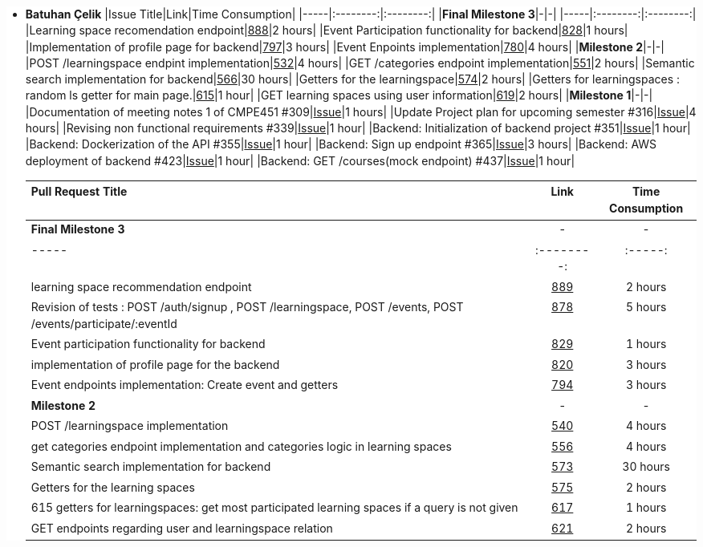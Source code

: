 * **Batuhan Çelik**
  |Issue Title|Link|Time Consumption|
  |-----|:--------:|:--------:|
  |**Final Milestone 3**|-|-|
  |-----|:--------:|:--------:|
  |Learning space recomendation endpoint|[888](https://github.com/bounswe/bounswe2022group2/issues/888)|2 hours|
  |Event Participation functionality for backend|[828](https://github.com/bounswe/bounswe2022group2/issues/828)|1 hours|
  |Implementation of profile page for backend|[797](https://github.com/bounswe/bounswe2022group2/issues/797)|3 hours|
  |Event Enpoints implementation|[780](https://github.com/bounswe/bounswe2022group2/issues/780)|4 hours|
  |**Milestone 2**|-|-|
  |POST /learningspace endpint implementation|[532](https://github.com/bounswe/bounswe2022group2/issues/532)|4 hours|
  |GET /categories endpoint implementation|[551](https://github.com/bounswe/bounswe2022group2/issues/551)|2 hours|
  |Semantic search implementation for backend|[566](https://github.com/bounswe/bounswe2022group2/issues/566)|30 hours|
  |Getters for the learningspace|[574](https://github.com/bounswe/bounswe2022group2/issues/574)|2 hours|
  |Getters for learningspaces : random ls getter for main page.|[615](https://github.com/bounswe/bounswe2022group2/issues/615)|1 hour|
  |GET learning spaces using user information|[619](https://github.com/bounswe/bounswe2022group2/issues/619)|2 hours|
  |**Milestone 1**|-|-|
  |Documentation of meeting notes 1 of CMPE451 #309|[Issue](https://github.com/bounswe/bounswe2022group2/issues/309)|1 hours|
  |Update Project plan for upcoming semester #316|[Issue](https://github.com/bounswe/bounswe2022group2/issues/316)|4 hours|
  |Revising non functional requirements #339|[Issue](https://github.com/bounswe/bounswe2022group2/issues/339)|1 hour|
  |Backend: Initialization of backend project #351|[Issue](https://github.com/bounswe/bounswe2022group2/issues/351)|1 hour|
  |Backend: Dockerization of the API #355|[Issue](https://github.com/bounswe/bounswe2022group2/issues/355)|1 hour|
  |Backend: Sign up endpoint #365|[Issue](https://github.com/bounswe/bounswe2022group2/issues/365)|3 hours|
  |Backend: AWS deployment of backend #423|[Issue](https://github.com/bounswe/bounswe2022group2/issues/423)|1 hour|
  |Backend: GET /courses(mock endpoint) #437|[Issue](https://github.com/bounswe/bounswe2022group2/issues/437)|1 hour|
  
  |Pull Request Title|Link|Time Consumption|
  |-----|:--------:|:--------:|
  |**Final Milestone 3**|-|-|
  |-----|:--------:|:-----:|
  |learning space recommendation endpoint|[889](https://github.com/bounswe/bounswe2022group2/issues/889)|2 hours|
  |Revision of tests : POST /auth/signup , POST /learningspace, POST /events, POST /events/participate/:eventId|[878](https://github.com/bounswe/bounswe2022group2/issues/878)|5 hours|
  |Event participation functionality for backend|[829](https://github.com/bounswe/bounswe2022group2/issues/829)|1 hours|
  |implementation of profile page for the backend|[820](https://github.com/bounswe/bounswe2022group2/issues/820)|3 hours|
  |Event endpoints implementation: Create event and getters|[794](https://github.com/bounswe/bounswe2022group2/issues/794)|3 hours|
  |**Milestone 2**|-|-|
  |POST /learningspace implementation|[540](https://github.com/bounswe/bounswe2022group2/issues/540)|4 hours|
  |get categories endpoint implementation and categories logic in learning spaces|[556](https://github.com/bounswe/bounswe2022group2/issues/556)|4 hours|
  |Semantic search implementation for backend|[573](https://github.com/bounswe/bounswe2022group2/issues/573)|30 hours|
  |Getters for the learning spaces|[575](https://github.com/bounswe/bounswe2022group2/issues/575)|2 hours|
  |615 getters for learningspaces: get most participated learning spaces if a query is not given|[617](https://github.com/bounswe/bounswe2022group2/issues/617)|1 hours|
  |GET endpoints regarding user and learningspace relation|[621](https://github.com/bounswe/bounswe2022group2/issues/621)|2 hours|